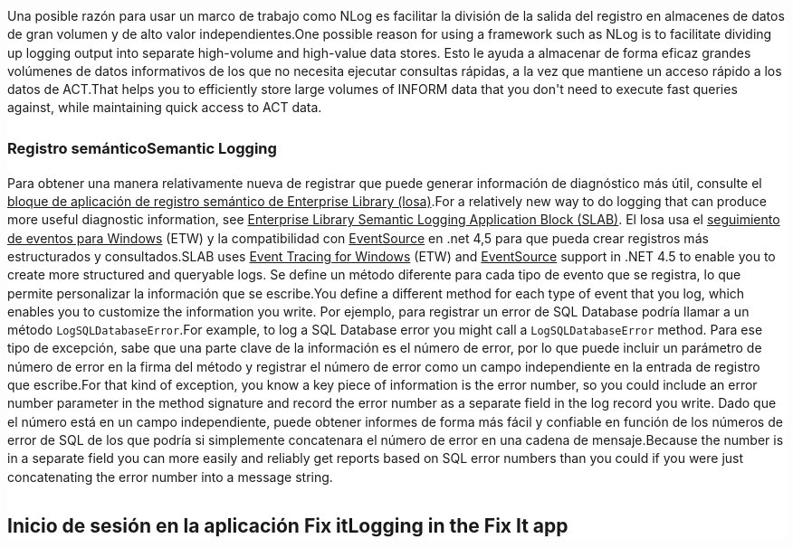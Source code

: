 <span data-ttu-id="79c7b-228">Una posible razón para usar un marco de trabajo como NLog es facilitar la división de la salida del registro en almacenes de datos de gran volumen y de alto valor independientes.</span><span class="sxs-lookup"><span data-stu-id="79c7b-228">One possible reason for using a framework such as NLog is to facilitate dividing up logging output into separate high-volume and high-value data stores.</span></span> <span data-ttu-id="79c7b-229">Esto le ayuda a almacenar de forma eficaz grandes volúmenes de datos informativos de los que no necesita ejecutar consultas rápidas, a la vez que mantiene un acceso rápido a los datos de ACT.</span><span class="sxs-lookup"><span data-stu-id="79c7b-229">That helps you to efficiently store large volumes of INFORM data that you don't need to execute fast queries against, while maintaining quick access to ACT data.</span></span>

### <a name="semantic-logging"></a><span data-ttu-id="79c7b-230">Registro semántico</span><span class="sxs-lookup"><span data-stu-id="79c7b-230">Semantic Logging</span></span>

<span data-ttu-id="79c7b-231">Para obtener una manera relativamente nueva de registrar que puede generar información de diagnóstico más útil, consulte el [bloque de aplicación de registro semántico de Enterprise Library (losa)](http://convective.wordpress.com/2013/08/12/semantic-logging-application-block-slab/).</span><span class="sxs-lookup"><span data-stu-id="79c7b-231">For a relatively new way to do logging that can produce more useful diagnostic information, see [Enterprise Library Semantic Logging Application Block (SLAB)](http://convective.wordpress.com/2013/08/12/semantic-logging-application-block-slab/).</span></span> <span data-ttu-id="79c7b-232">El losa usa el [seguimiento de eventos para Windows](https://msdn.microsoft.com/library/windows/desktop/bb968803.aspx) (ETW) y la compatibilidad con [EventSource](https://msdn.microsoft.com/library/system.diagnostics.tracing.eventsource.aspx) en .net 4,5 para que pueda crear registros más estructurados y consultados.</span><span class="sxs-lookup"><span data-stu-id="79c7b-232">SLAB uses [Event Tracing for Windows](https://msdn.microsoft.com/library/windows/desktop/bb968803.aspx) (ETW) and [EventSource](https://msdn.microsoft.com/library/system.diagnostics.tracing.eventsource.aspx) support in .NET 4.5 to enable you to create more structured and queryable logs.</span></span> <span data-ttu-id="79c7b-233">Se define un método diferente para cada tipo de evento que se registra, lo que permite personalizar la información que se escribe.</span><span class="sxs-lookup"><span data-stu-id="79c7b-233">You define a different method for each type of event that you log, which enables you to customize the information you write.</span></span> <span data-ttu-id="79c7b-234">Por ejemplo, para registrar un error de SQL Database podría llamar a un método `LogSQLDatabaseError`.</span><span class="sxs-lookup"><span data-stu-id="79c7b-234">For example, to log a SQL Database error you might call a `LogSQLDatabaseError` method.</span></span> <span data-ttu-id="79c7b-235">Para ese tipo de excepción, sabe que una parte clave de la información es el número de error, por lo que puede incluir un parámetro de número de error en la firma del método y registrar el número de error como un campo independiente en la entrada de registro que escribe.</span><span class="sxs-lookup"><span data-stu-id="79c7b-235">For that kind of exception, you know a key piece of information is the error number, so you could include an error number parameter in the method signature and record the error number as a separate field in the log record you write.</span></span> <span data-ttu-id="79c7b-236">Dado que el número está en un campo independiente, puede obtener informes de forma más fácil y confiable en función de los números de error de SQL de los que podría si simplemente concatenara el número de error en una cadena de mensaje.</span><span class="sxs-lookup"><span data-stu-id="79c7b-236">Because the number is in a separate field you can more easily and reliably get reports based on SQL error numbers than you could if you were just concatenating the error number into a message string.</span></span>

## <a name="logging-in-the-fix-it-app"></a><span data-ttu-id="79c7b-237">Inicio de sesión en la aplicación Fix it</span><span class="sxs-lookup"><span data-stu-id="79c7b-237">Logging in the Fix It app</span></span>
